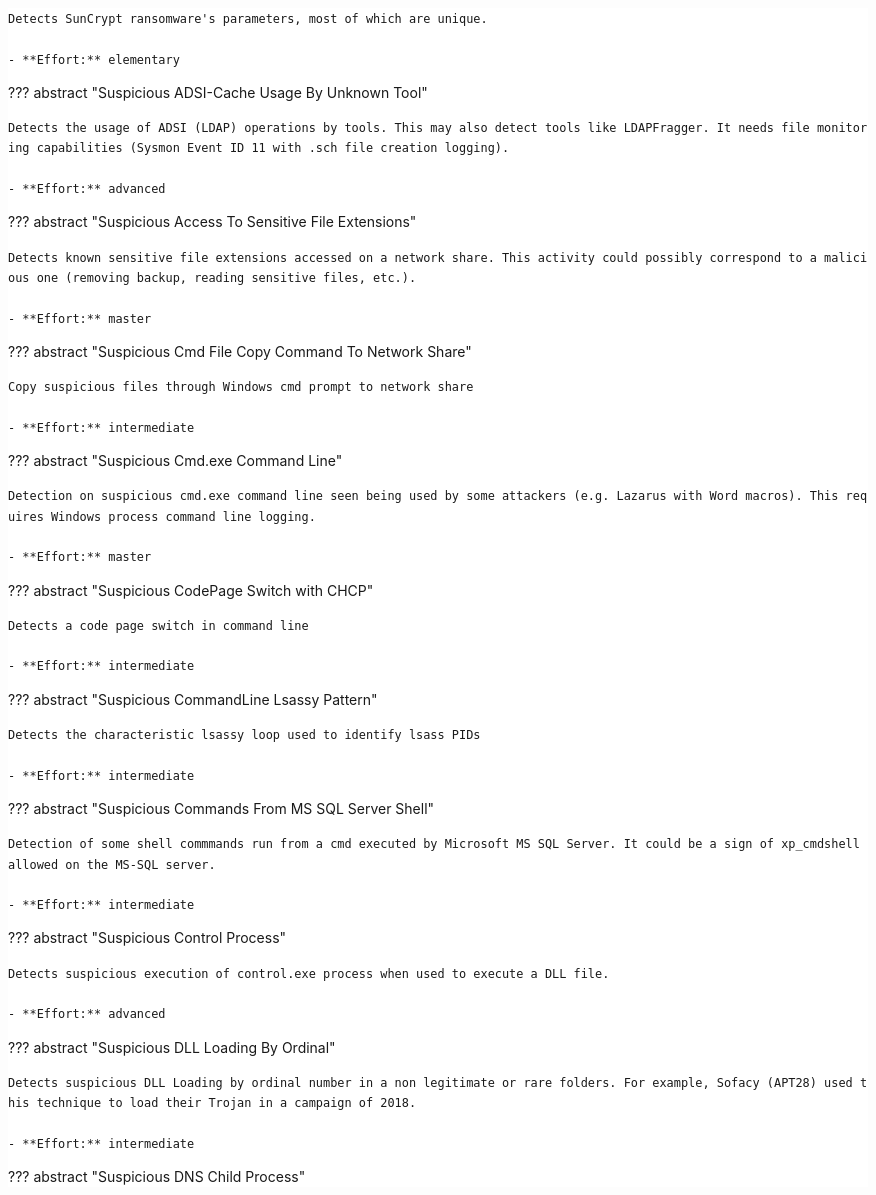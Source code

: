     Detects SunCrypt ransomware's parameters, most of which are unique.
    
    - **Effort:** elementary

??? abstract "Suspicious ADSI-Cache Usage By Unknown Tool"
    
    Detects the usage of ADSI (LDAP) operations by tools. This may also detect tools like LDAPFragger. It needs file monitoring capabilities (Sysmon Event ID 11 with .sch file creation logging).
    
    - **Effort:** advanced

??? abstract "Suspicious Access To Sensitive File Extensions"
    
    Detects known sensitive file extensions accessed on a network share. This activity could possibly correspond to a malicious one (removing backup, reading sensitive files, etc.).
    
    - **Effort:** master

??? abstract "Suspicious Cmd File Copy Command To Network Share"
    
    Copy suspicious files through Windows cmd prompt to network share
    
    - **Effort:** intermediate

??? abstract "Suspicious Cmd.exe Command Line"
    
    Detection on suspicious cmd.exe command line seen being used by some attackers (e.g. Lazarus with Word macros). This requires Windows process command line logging.
    
    - **Effort:** master

??? abstract "Suspicious CodePage Switch with CHCP"
    
    Detects a code page switch in command line
    
    - **Effort:** intermediate

??? abstract "Suspicious CommandLine Lsassy Pattern"
    
    Detects the characteristic lsassy loop used to identify lsass PIDs
    
    - **Effort:** intermediate

??? abstract "Suspicious Commands From MS SQL Server Shell"
    
    Detection of some shell commmands run from a cmd executed by Microsoft MS SQL Server. It could be a sign of xp_cmdshell allowed on the MS-SQL server.
    
    - **Effort:** intermediate

??? abstract "Suspicious Control Process"
    
    Detects suspicious execution of control.exe process when used to execute a DLL file.
    
    - **Effort:** advanced

??? abstract "Suspicious DLL Loading By Ordinal"
    
    Detects suspicious DLL Loading by ordinal number in a non legitimate or rare folders. For example, Sofacy (APT28) used this technique to load their Trojan in a campaign of 2018.
    
    - **Effort:** intermediate

??? abstract "Suspicious DNS Child Process"
    